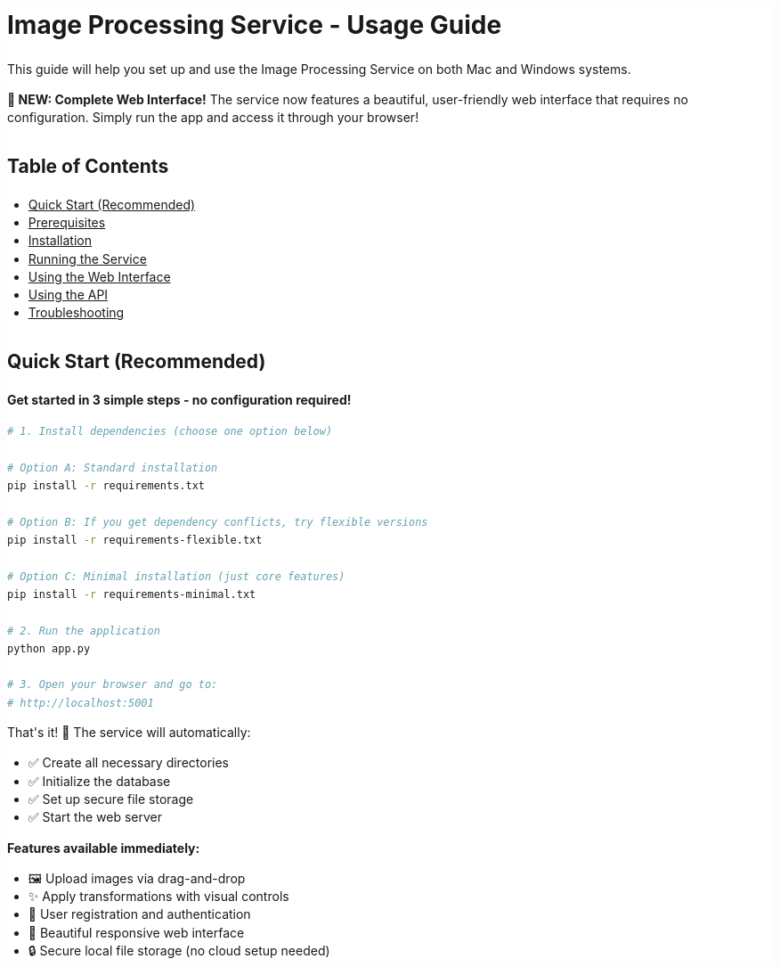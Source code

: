 # Image Processing Service - Usage Guide

This guide will help you set up and use the Image Processing Service on both Mac and Windows systems.

**🎉 NEW: Complete Web Interface!** The service now features a beautiful, user-friendly web interface that requires no configuration. Simply run the app and access it through your browser!

## Table of Contents
- [Quick Start (Recommended)](#quick-start-recommended)
- [Prerequisites](#prerequisites)
- [Installation](#installation)
- [Running the Service](#running-the-service)
- [Using the Web Interface](#using-the-web-interface)
- [Using the API](#using-the-api)
- [Troubleshooting](#troubleshooting)

## Quick Start (Recommended)

**Get started in 3 simple steps - no configuration required!**

```bash
# 1. Install dependencies (choose one option below)

# Option A: Standard installation
pip install -r requirements.txt

# Option B: If you get dependency conflicts, try flexible versions
pip install -r requirements-flexible.txt

# Option C: Minimal installation (just core features)
pip install -r requirements-minimal.txt

# 2. Run the application
python app.py

# 3. Open your browser and go to:
# http://localhost:5001
```

That's it! 🎉 The service will automatically:
- ✅ Create all necessary directories
- ✅ Initialize the database 
- ✅ Set up secure file storage
- ✅ Start the web server

**Features available immediately:**
- 🖼️ Upload images via drag-and-drop
- ✨ Apply transformations with visual controls
- 👤 User registration and authentication
- 📱 Beautiful responsive web interface
- 🔒 Secure local file storage (no cloud setup needed)
